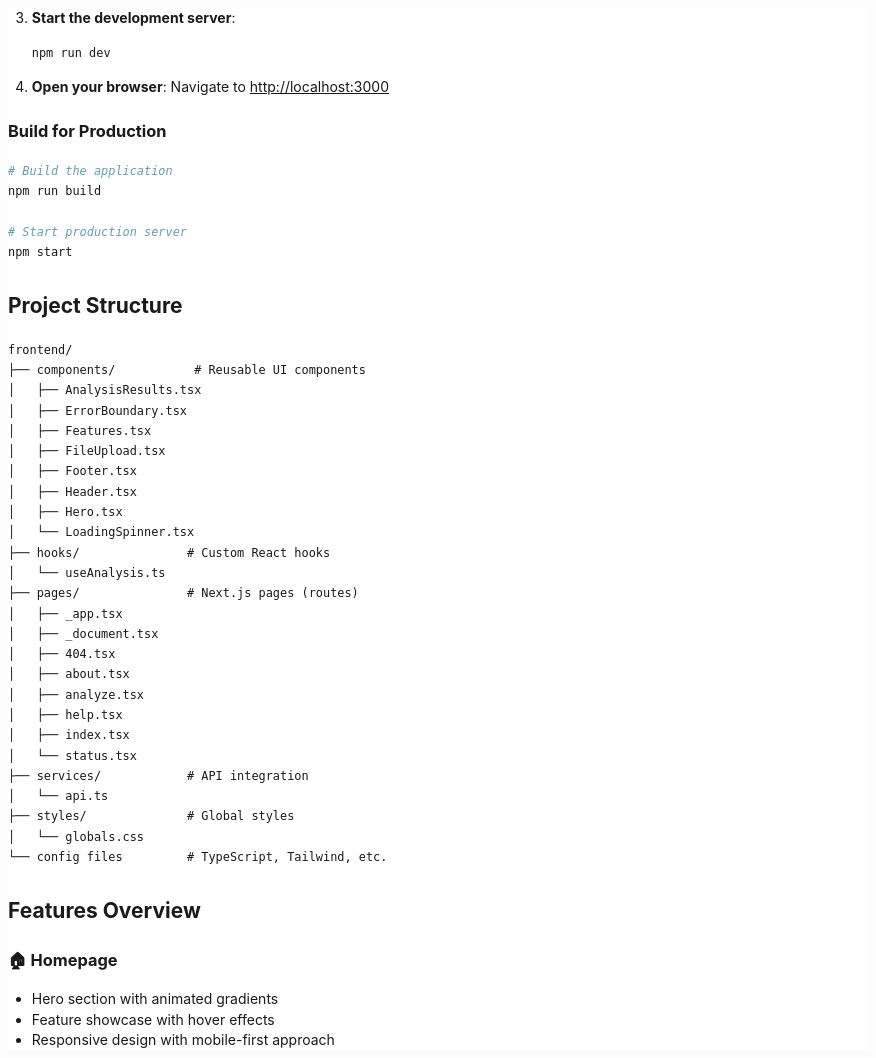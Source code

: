 3. **Start the development server**:
   ```bash
   npm run dev
   ```

4. **Open your browser**:
   Navigate to [http://localhost:3000](http://localhost:3000)

### Build for Production

```bash
# Build the application
npm run build

# Start production server
npm start
```

## Project Structure

```
frontend/
├── components/           # Reusable UI components
│   ├── AnalysisResults.tsx
│   ├── ErrorBoundary.tsx
│   ├── Features.tsx
│   ├── FileUpload.tsx
│   ├── Footer.tsx
│   ├── Header.tsx
│   ├── Hero.tsx
│   └── LoadingSpinner.tsx
├── hooks/               # Custom React hooks
│   └── useAnalysis.ts
├── pages/               # Next.js pages (routes)
│   ├── _app.tsx
│   ├── _document.tsx
│   ├── 404.tsx
│   ├── about.tsx
│   ├── analyze.tsx
│   ├── help.tsx
│   ├── index.tsx
│   └── status.tsx
├── services/            # API integration
│   └── api.ts
├── styles/              # Global styles
│   └── globals.css
└── config files         # TypeScript, Tailwind, etc.
```

## Features Overview

### 🏠 Homepage
- Hero section with animated gradients
- Feature showcase with hover effects
- Responsive design with mobile-first approach

